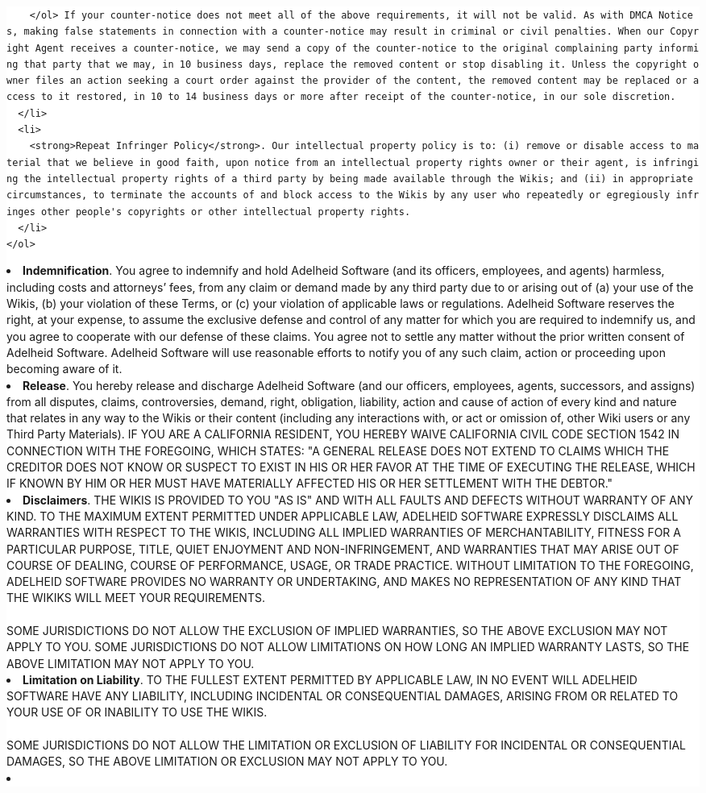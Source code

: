         </ol> If your counter-notice does not meet all of the above requirements, it will not be valid. As with DMCA Notices, making false statements in connection with a counter-notice may result in criminal or civil penalties. When our Copyright Agent receives a counter-notice, we may send a copy of the counter-notice to the original complaining party informing that party that we may, in 10 business days, replace the removed content or stop disabling it. Unless the copyright owner files an action seeking a court order against the provider of the content, the removed content may be replaced or access to it restored, in 10 to 14 business days or more after receipt of the counter-notice, in our sole discretion.
      </li>
      <li>
        <strong>Repeat Infringer Policy</strong>. Our intellectual property policy is to: (i) remove or disable access to material that we believe in good faith, upon notice from an intellectual property rights owner or their agent, is infringing the intellectual property rights of a third party by being made available through the Wikis; and (ii) in appropriate circumstances, to terminate the accounts of and block access to the Wikis by any user who repeatedly or egregiously infringes other people's copyrights or other intellectual property rights.
      </li>
    </ol>
  </li>
  <li>
    <strong>Indemnification</strong>. You agree to indemnify and hold Adelheid Software (and its officers, employees, and agents) harmless, including costs and attorneys’ fees, from any claim or demand made by any third party due to or arising out of (a) your use of the Wikis, (b) your violation of these Terms, or (c) your violation of applicable laws or regulations. Adelheid Software reserves the right, at your expense, to assume the exclusive defense and control of any matter for which you are required to indemnify us, and you agree to cooperate with our defense of these claims. You agree not to settle any matter without the prior written consent of Adelheid Software. Adelheid Software will use reasonable efforts to notify you of any such claim, action or proceeding upon becoming aware of it.
  </li>
  <li>
    <strong>Release</strong>. You hereby release and discharge Adelheid Software (and our officers, employees, agents, successors, and assigns) from all disputes, claims, controversies, demand, right, obligation, liability, action and cause of action of every kind and nature that relates in any way to the Wikis or their content (including any interactions with, or act or omission of, other Wiki users or any Third Party Materials). IF YOU ARE A CALIFORNIA RESIDENT, YOU HEREBY WAIVE CALIFORNIA CIVIL CODE SECTION 1542 IN CONNECTION WITH THE FOREGOING, WHICH STATES: "A GENERAL RELEASE DOES NOT EXTEND TO CLAIMS WHICH THE CREDITOR DOES NOT KNOW OR SUSPECT TO EXIST IN HIS OR HER FAVOR AT THE TIME OF EXECUTING THE RELEASE, WHICH IF KNOWN BY HIM OR HER MUST HAVE MATERIALLY AFFECTED HIS OR HER SETTLEMENT WITH THE DEBTOR."
  </li>
  <li>
    <strong>Disclaimers</strong>. THE WIKIS IS PROVIDED TO YOU "AS IS" AND WITH ALL FAULTS AND DEFECTS WITHOUT WARRANTY OF ANY KIND. TO THE MAXIMUM EXTENT PERMITTED UNDER APPLICABLE LAW, ADELHEID SOFTWARE EXPRESSLY DISCLAIMS ALL WARRANTIES WITH RESPECT TO THE WIKIS, INCLUDING ALL IMPLIED WARRANTIES OF MERCHANTABILITY, FITNESS FOR A PARTICULAR PURPOSE, TITLE, QUIET ENJOYMENT AND NON-INFRINGEMENT, AND WARRANTIES THAT MAY ARISE OUT OF COURSE OF DEALING, COURSE OF PERFORMANCE, USAGE, OR TRADE PRACTICE. WITHOUT LIMITATION TO THE FOREGOING, ADELHEID SOFTWARE PROVIDES NO WARRANTY OR UNDERTAKING, AND MAKES NO REPRESENTATION OF ANY KIND THAT THE WIKIKS WILL MEET YOUR REQUIREMENTS. <br>
    <br>SOME JURISDICTIONS DO NOT ALLOW THE EXCLUSION OF IMPLIED WARRANTIES, SO THE ABOVE EXCLUSION MAY NOT APPLY TO YOU. SOME JURISDICTIONS DO NOT ALLOW LIMITATIONS ON HOW LONG AN IMPLIED WARRANTY LASTS, SO THE ABOVE LIMITATION MAY NOT APPLY TO YOU.
  </li>
  <li>
    <strong>Limitation on Liability</strong>. TO THE FULLEST EXTENT PERMITTED BY APPLICABLE LAW, IN NO EVENT WILL ADELHEID SOFTWARE HAVE ANY LIABILITY, INCLUDING INCIDENTAL OR CONSEQUENTIAL DAMAGES, ARISING FROM OR RELATED TO YOUR USE OF OR INABILITY TO USE THE WIKIS. <br>
    <br>SOME JURISDICTIONS DO NOT ALLOW THE LIMITATION OR EXCLUSION OF LIABILITY FOR INCIDENTAL OR CONSEQUENTIAL DAMAGES, SO THE ABOVE LIMITATION OR EXCLUSION MAY NOT APPLY TO YOU.
  </li>
  <li>